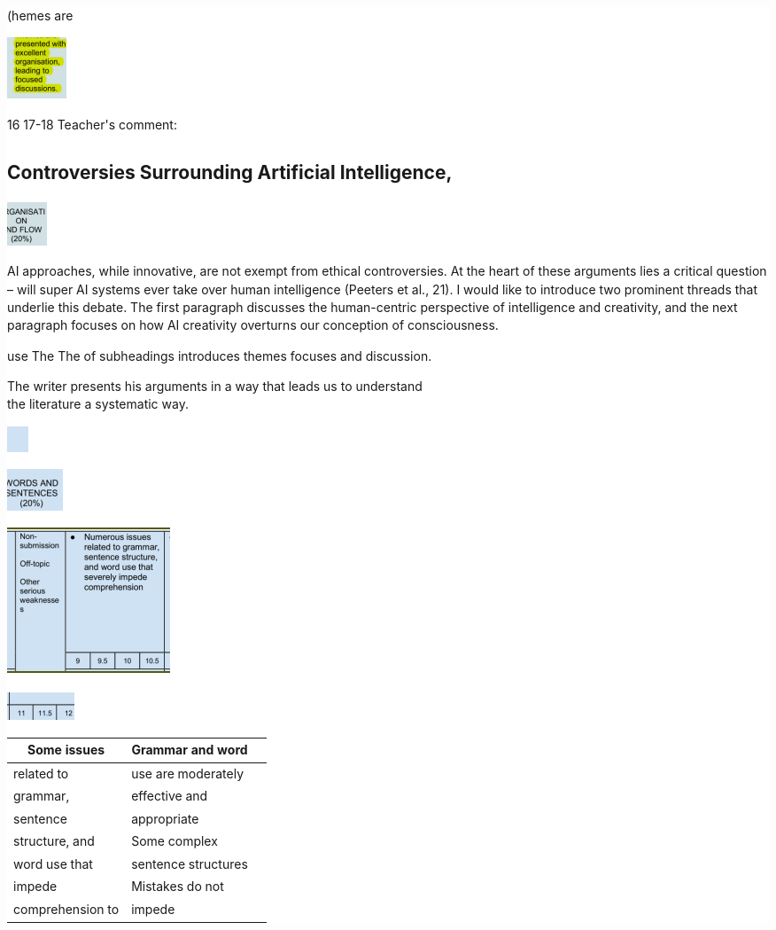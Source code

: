(hemes are

![32_image_1.png](32_image_1.png)

16 17-18 Teacher's comment:

## Controversies Surrounding Artificial Intelligence,

![32_Image_2.Png](32_Image_2.Png)

AI approaches, while innovative, are not exempt from ethical controversies. At the heart of these arguments lies a critical question –
will super AI systems ever take over human intelligence (Peeters et al., 21). I would like to introduce two prominent threads that underlie this debate. The first paragraph discusses the human-centric perspective of intelligence and creativity, and the next paragraph focuses on how AI creativity overturns our conception of consciousness.

use The The of subheadings introduces themes focuses and discussion.

The writer presents his arguments in a way that leads us to understand       
the literature a systematic way.

![32_image_6.png](32_image_6.png)

![32_image_7.png](32_image_7.png)

![32_image_4.png](32_image_4.png)

![32_image_8.png](32_image_8.png)

| Some issues      | Grammar and word    |      |
|------------------|---------------------|------|
| related to       | use are moderately  |      |
| grammar,         | effective and       |      |
| sentence         | appropriate         |      |
| structure, and   | Some complex        |      |
| word use that    | sentence structures |      |
| impede           | Mistakes do not     |      |
| comprehension to | impede              |      |